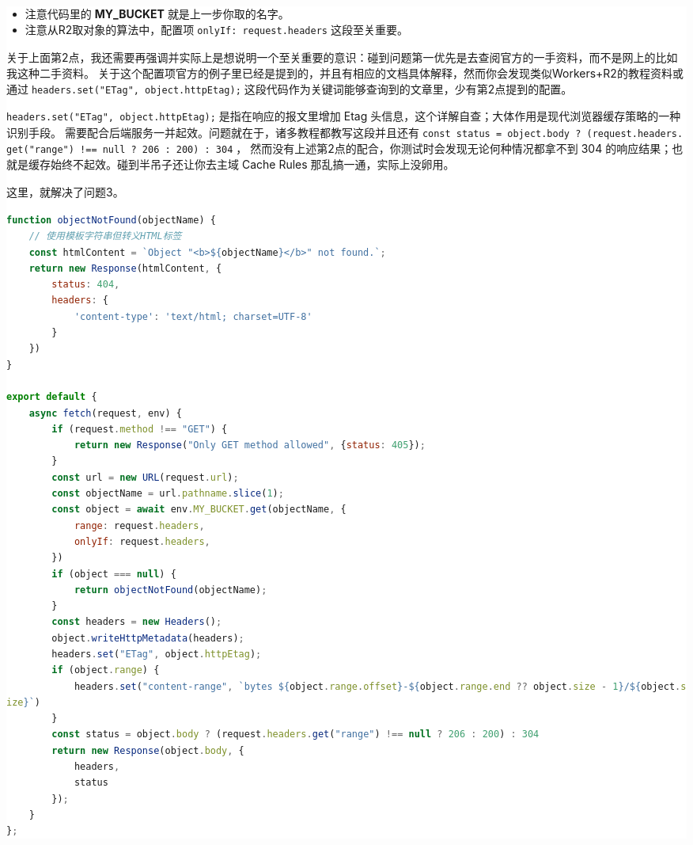 - 注意代码里的 **MY_BUCKET** 就是上一步你取的名字。
- 注意从R2取对象的算法中，配置项 `onlyIf: request.headers` 这段至关重要。

关于上面第2点，我还需要再强调并实际上是想说明一个至关重要的意识：碰到问题第一优先是去查阅官方的一手资料，而不是网上的比如我这种二手资料。
关于这个配置项官方的例子里已经是提到的，并且有相应的文档具体解释，然而你会发现类似Workers+R2的教程资料或通过 `headers.set("ETag", object.httpEtag);` 
这段代码作为关键词能够查询到的文章里，少有第2点提到的配置。

`headers.set("ETag", object.httpEtag);`  是指在响应的报文里增加 Etag 头信息，这个详解自查；大体作用是现代浏览器缓存策略的一种识别手段。
需要配合后端服务一并起效。问题就在于，诸多教程都教写这段并且还有  `const status = object.body ? (request.headers.get("range") !== null ? 206 : 200) : 304` ，
然而没有上述第2点的配合，你测试时会发现无论何种情况都拿不到 304 的响应结果；也就是缓存始终不起效。碰到半吊子还让你去主域 Cache Rules 那乱搞一通，实际上没卵用。

这里，就解决了问题3。

```javascript {.line-numbers .match-braces .rainbow-braces}
function objectNotFound(objectName) {
    // 使用模板字符串但转义HTML标签
    const htmlContent = `Object "<b>${objectName}</b>" not found.`;
    return new Response(htmlContent, {
        status: 404,
        headers: {
            'content-type': 'text/html; charset=UTF-8'
        }
    })
}

export default {
    async fetch(request, env) {
        if (request.method !== "GET") {
            return new Response("Only GET method allowed", {status: 405});
        }
        const url = new URL(request.url);
        const objectName = url.pathname.slice(1);
        const object = await env.MY_BUCKET.get(objectName, {
            range: request.headers,
            onlyIf: request.headers,
        })
        if (object === null) {
            return objectNotFound(objectName);
        }
        const headers = new Headers();
        object.writeHttpMetadata(headers);
        headers.set("ETag", object.httpEtag);
        if (object.range) {
            headers.set("content-range", `bytes ${object.range.offset}-${object.range.end ?? object.size - 1}/${object.size}`)
        }
        const status = object.body ? (request.headers.get("range") !== null ? 206 : 200) : 304
        return new Response(object.body, {
            headers,
            status
        });
    }
};
```
